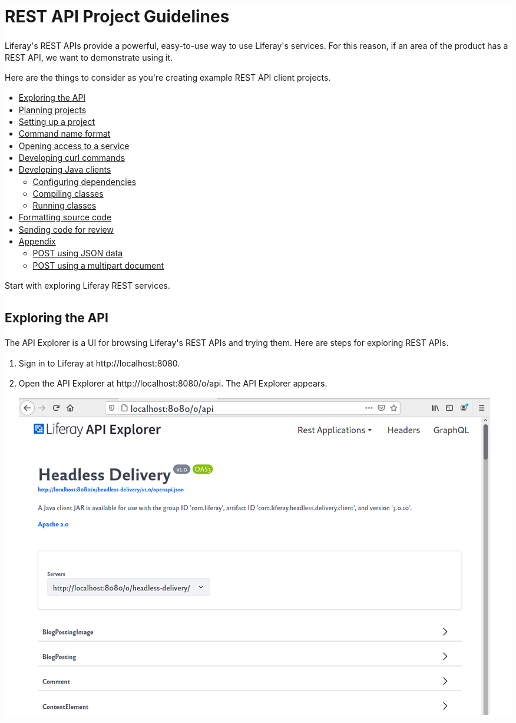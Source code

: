# REST API Project Guidelines

Liferay's REST APIs provide a powerful, easy-to-use way to use Liferay's services. For this reason, if an area of the product has a REST API, we want to demonstrate using it. 

Here are the things to consider as you're creating example REST API client projects. 

* [Exploring the API](#exploring-the-api)
* [Planning projects](#planning-projects)
* [Setting up a project](#setting-up-a-project)
* [Command name format](#command-name-format)
* [Opening access to a service](#opening-access-to-a-service)
* [Developing curl commands](#developing-curl-commands)
* [Developing Java clients](#developing-java-clients)
    * [Configuring dependencies](#configuring-dependencies)
    * [Compiling classes](#compiling-classes)
    * [Running classes](#running-classes)
* [Formatting source code](#formatting-source-code)
* [Sending code for review](#sending-code-for-review)
* [Appendix](#appendix)
    * [POST using JSON data](#post-using-json-data)
    * [POST using a multipart document](#post-using-a-multipart-document)

Start with exploring Liferay REST services. 

## Exploring the API

The API Explorer is a UI for browsing Liferay's REST APIs and trying them. Here are steps for exploring REST APIs.

1. Sign in to Liferay at http://localhost:8080.

1. Open the API Explorer at http://localhost:8080/o/api. The API Explorer appears.

    ![Liferay API Explorer](./REST_API_PROJECT_GUIDELINES/images/liferay-api-explorer.png)
